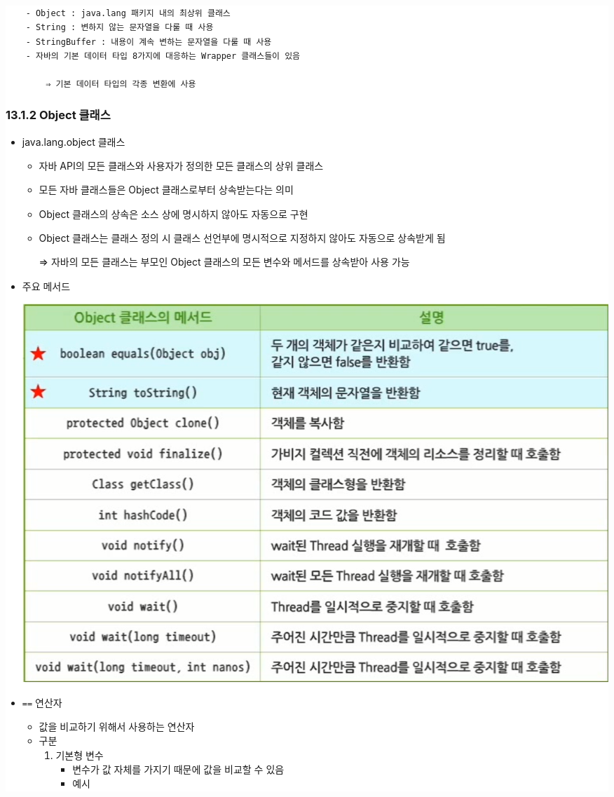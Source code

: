         - Object : java.lang 패키지 내의 최상위 클래스
        - String : 변하지 않는 문자열을 다룰 때 사용
        - StringBuffer : 내용이 계속 변하는 문자열을 다룰 때 사용
        - 자바의 기본 데이터 타입 8가지에 대응하는 Wrapper 클래스들이 있음
          
            ⇒ 기본 데이터 타입의 각종 변환에 사용
            

### 13.1.2 Object 클래스

- java.lang.object 클래스
    - 자바 API의 모든 클래스와 사용자가 정의한 모든 클래스의 상위 클래스
    - 모든 자바 클래스들은 Object 클래스로부터 상속받는다는 의미
    - Object 클래스의 상속은 소스 상에 명시하지 않아도 자동으로 구현
    - Object 클래스는 클래스 정의 시 클래스 선언부에 명시적으로 지정하지 않아도 자동으로 상속받게 됨
      
        ⇒ 자바의 모든 클래스는 부모인 Object 클래스의 모든 변수와 메서드를 상속받아 사용 가능
    
- 주요 메서드
  
    ![Chapter_13_Picture_2.png](./images/Chapter_13_Picture_2.png)
    
- `==` 연산자
    - 값을 비교하기 위해서 사용하는 연산자
    - 구분
        1. 기본형 변수
            - 변수가 값 자체를 가지기 때문에 값을 비교할 수 있음
            - 예시
              